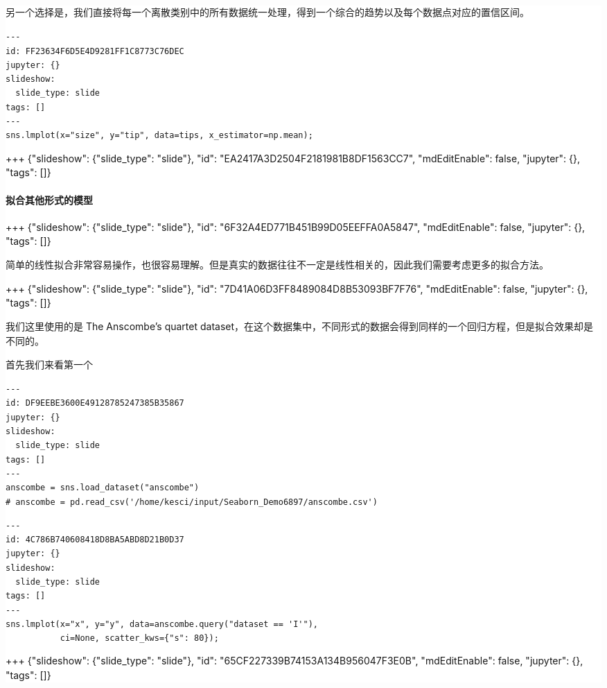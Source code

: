 另一个选择是，我们直接将每一个离散类别中的所有数据统一处理，得到一个综合的趋势以及每个数据点对应的置信区间。

```{code-cell} ipython3
---
id: FF23634F6D5E4D9281FF1C8773C76DEC
jupyter: {}
slideshow:
  slide_type: slide
tags: []
---
sns.lmplot(x="size", y="tip", data=tips, x_estimator=np.mean);
```

+++ {"slideshow": {"slide_type": "slide"}, "id": "EA2417A3D2504F2181981B8DF1563CC7", "mdEditEnable": false, "jupyter": {}, "tags": []}

#### 拟合其他形式的模型

+++ {"slideshow": {"slide_type": "slide"}, "id": "6F32A4ED771B451B99D05EEFFA0A5847", "mdEditEnable": false, "jupyter": {}, "tags": []}

简单的线性拟合非常容易操作，也很容易理解。但是真实的数据往往不一定是线性相关的，因此我们需要考虑更多的拟合方法。

+++ {"slideshow": {"slide_type": "slide"}, "id": "7D41A06D3FF8489084D8B53093BF7F76", "mdEditEnable": false, "jupyter": {}, "tags": []}

我们这里使用的是 The Anscombe’s quartet dataset，在这个数据集中，不同形式的数据会得到同样的一个回归方程，但是拟合效果却是不同的。

首先我们来看第一个

```{code-cell} ipython3
---
id: DF9EEBE3600E49128785247385B35867
jupyter: {}
slideshow:
  slide_type: slide
tags: []
---
anscombe = sns.load_dataset("anscombe")
# anscombe = pd.read_csv('/home/kesci/input/Seaborn_Demo6897/anscombe.csv')
```

```{code-cell} ipython3
---
id: 4C786B740608418D8BA5ABD8D21B0D37
jupyter: {}
slideshow:
  slide_type: slide
tags: []
---
sns.lmplot(x="x", y="y", data=anscombe.query("dataset == 'I'"),
           ci=None, scatter_kws={"s": 80});
```

+++ {"slideshow": {"slide_type": "slide"}, "id": "65CF227339B74153A134B956047F3E0B", "mdEditEnable": false, "jupyter": {}, "tags": []}
